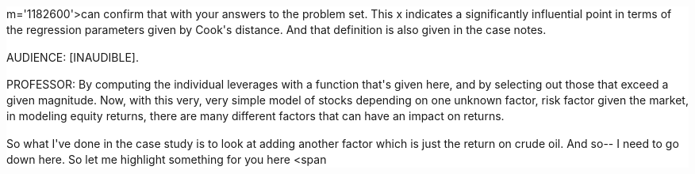   m='1182600'>can</span> <span m='1182980'>confirm</span> <span
  m='1183500'>that</span> <span m='1184570'>with</span> <span
  m='1184920'>your</span> <span m='1185340'>answers</span> <span
  m='1186060'>to</span> <span m='1186260'>the</span> <span
  m='1186360'>problem</span> <span m='1186690'>set.</span> <span
  m='1188470'>This</span> <span m='1188810'>x</span> <span
  m='1189620'>indicates</span> <span m='1190110'>a</span> <span
  m='1190580'>significantly</span> <span m='1191850'>influential</span> <span
  m='1192430'>point</span> <span m='1192710'>in</span> <span
  m='1192780'>terms</span> <span m='1193070'>of</span> <span
  m='1193210'>the</span> <span m='1193410'>regression</span> <span
  m='1194020'>parameters</span> <span m='1195720'>given</span> <span
  m='1195880'>by</span> <span m='1196060'>Cook's</span> <span
  m='1196430'>distance.</span> <span m='1197090'>And</span> <span
  m='1197190'>that</span> <span m='1197820'>definition</span> <span
  m='1198580'>is</span> <span m='1198970'>also</span> <span m='1199240'>given in
  the case notes.</span> </p><p><span m='1199956'>AUDIENCE:</span> <span
  m='1200432'>[INAUDIBLE].</span> </p><p><span m='1204240'>PROFESSOR: By</span>
  <span m='1204610'>computing</span> <span m='1205580'>the</span> <span
  m='1205900'>individual</span> <span m='1206630'>leverages</span> <span
  m='1207140'>with</span> <span m='1207300'>a</span> <span
  m='1207440'>function</span> <span m='1207870'>that's</span> <span
  m='1208150'>given</span> <span m='1209050'>here,</span> <span
  m='1209930'>and</span> <span m='1210570'>by</span> <span
  m='1211270'>selecting</span> <span m='1211800'>out</span> <span
  m='1211980'>those</span> <span m='1212260'>that</span> <span
  m='1212370'>exceed a</span> <span m='1212820'>given</span> <span
  m='1213040'>magnitude.</span> <span m='1217870'>Now,</span> <span
  m='1218330'>with</span> <span m='1219150'>this</span> <span
  m='1219410'>very,</span> <span m='1219740'>very</span> <span
  m='1219820'>simple</span> <span m='1220130'>model</span> <span
  m='1220530'>of</span> <span m='1220770'>stocks</span> <span
  m='1221180'>depending</span> <span m='1221510'>on</span> <span
  m='1221610'>one</span> <span m='1221790'>unknown</span> <span
  m='1222110'>factor,</span> <span m='1223190'>risk</span> <span
  m='1223550'>factor</span> <span m='1223890'>given</span> <span
  m='1224100'>the</span> <span m='1224180'>market,</span> <span
  m='1226110'>in</span> <span m='1226340'>modeling</span> <span
  m='1227180'>equity</span> <span m='1227600'>returns,</span> <span
  m='1229380'>there</span> <span m='1229730'>are</span> <span
  m='1229800'>many</span> <span m='1230280'>different</span> <span
  m='1230580'>factors</span> <span m='1231140'>that</span> <span
  m='1231440'>can</span> <span m='1231610'>have</span> <span
  m='1231800'>an</span> <span m='1231860'>impact</span> <span
  m='1232330'>on</span> <span m='1232800'>returns.</span> </p><p><span
  m='1233680'>So</span> <span m='1235320'>what</span> <span
  m='1235490'>I've</span> <span m='1235640'>done</span> <span
  m='1235970'>in</span> <span m='1236100'>the</span> <span
  m='1236200'>case</span> <span m='1236460'>study</span> <span
  m='1236890'>is</span> <span m='1237210'>to</span> <span
  m='1237930'>look</span> <span m='1238230'>at</span> <span
  m='1239250'>adding</span> <span m='1239980'>another</span> <span
  m='1240620'>factor</span> <span m='1242010'>which</span> <span
  m='1242360'>is</span> <span m='1244960'>just</span> <span
  m='1248660'>the</span> <span m='1248800'>return</span> <span
  m='1249430'>on</span> <span m='1250010'>crude</span> <span
  m='1250380'>oil.</span> <span m='1251590'>And</span> <span
  m='1251830'>so--</span> <span m='1254180'>I</span> <span
  m='1254270'>need</span> <span m='1254470'>to</span> <span
  m='1254530'>go</span> <span m='1254630'>down</span> <span
  m='1254930'>here.</span> <span m='1264090'>So</span> <span m='1268210'>let
  me</span> <span m='1268390'>highlight</span> <span
  m='1268910'>something</span> <span m='1269230'>for</span> <span
  m='1269400'>you</span> <span m='1269490'>here</span> <span